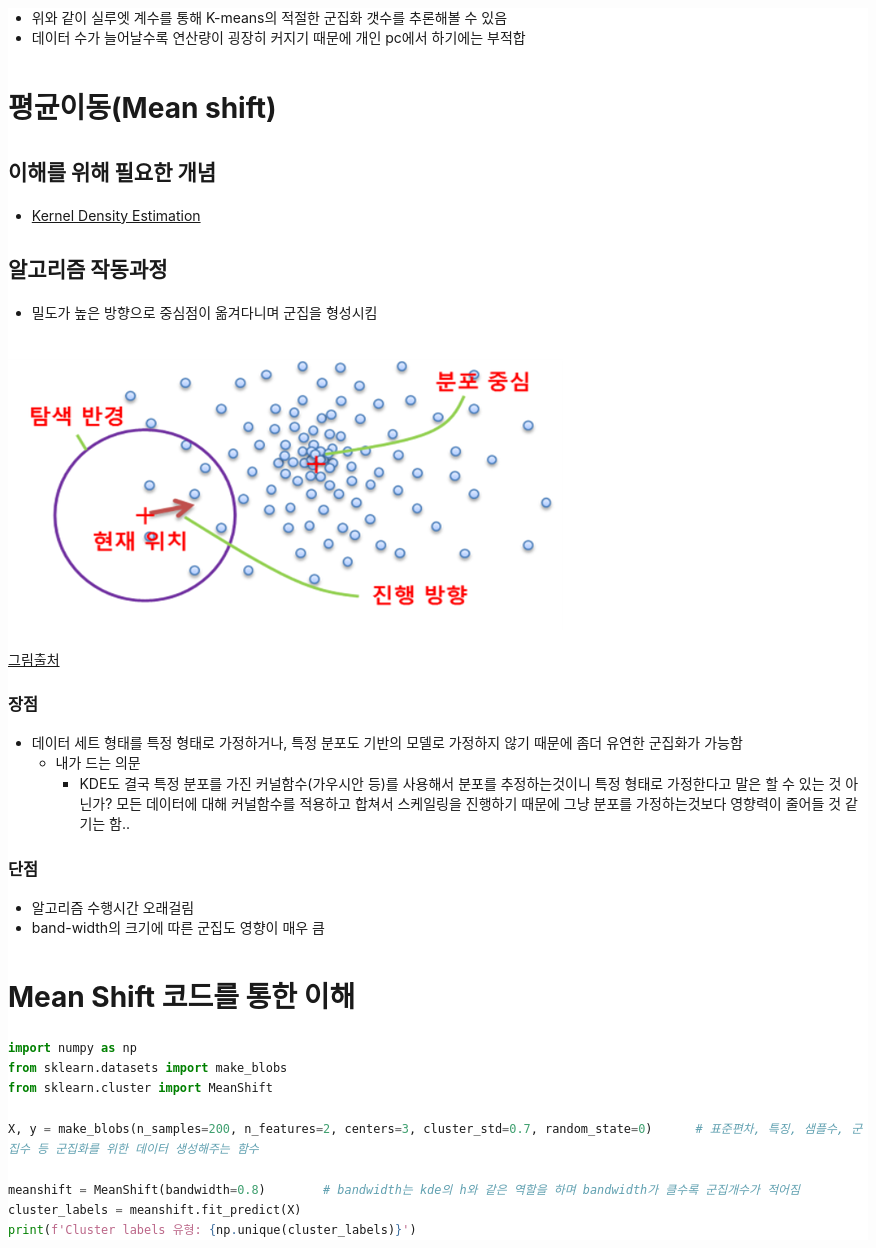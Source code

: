 

- 위와 같이 실루엣 계수를 통해 K-means의 적절한 군집화 갯수를 추론해볼 수 있음
- 데이터 수가 늘어날수록 연산량이 굉장히 커지기 때문에 개인 pc에서 하기에는 부적합

# 평균이동(Mean shift)

## 이해를 위해 필요한 개념
  - [Kernel Density Estimation](https://yanghojun.github.io/Kernel%20Density%20Estimation/)

## 알고리즘 작동과정
- 밀도가 높은 방향으로 중심점이 옮겨다니며 군집을 형성시킴

![](/images/2022-02-13-16-52-27.png)

[그림출처](https://ariz1623.tistory.com/225)


### 장점
  - 데이터 세트 형태를 특정 형태로 가정하거나, 특정 분포도 기반의 모델로 가정하지 않기 때문에 좀더 유연한 군집화가 가능함
    - 내가 드는 의문
      - KDE도 결국 특정 분포를 가진 커널함수(가우시안 등)를 사용해서 분포를 추정하는것이니 특정 형태로 가정한다고 말은 할 수 있는 것 아닌가? 모든 데이터에 대해 커널함수를 적용하고 합쳐서 스케일링을 진행하기 때문에 그냥 분포를 가정하는것보다 영향력이 줄어들 것 같기는 함..


### 단점
  - 알고리즘 수행시간 오래걸림
  - band-width의 크기에 따른 군집도 영향이 매우 큼

# Mean Shift 코드를 통한 이해


```python
import numpy as np
from sklearn.datasets import make_blobs
from sklearn.cluster import MeanShift

X, y = make_blobs(n_samples=200, n_features=2, centers=3, cluster_std=0.7, random_state=0)      # 표준편차, 특징, 샘플수, 군집수 등 군집화를 위한 데이터 생성해주는 함수

meanshift = MeanShift(bandwidth=0.8)        # bandwidth는 kde의 h와 같은 역할을 하며 bandwidth가 클수록 군집개수가 적어짐
cluster_labels = meanshift.fit_predict(X)
print(f'Cluster labels 유형: {np.unique(cluster_labels)}')
```
